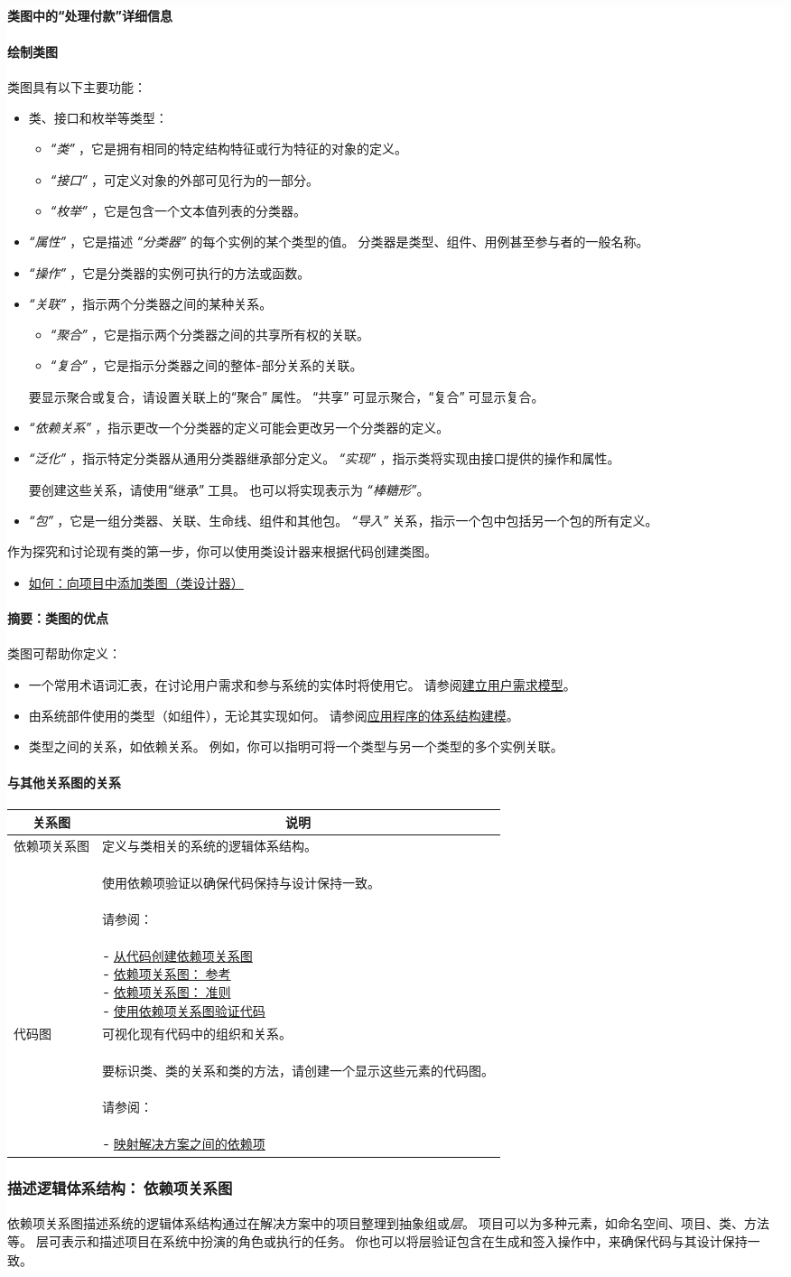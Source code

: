  **类图中的“处理付款”详细信息**

#### <a name="drawing-a-class-diagram"></a>绘制类图

类图具有以下主要功能：

- 类、接口和枚举等类型：

    - *“类”* ，它是拥有相同的特定结构特征或行为特征的对象的定义。

    - *“接口”* ，可定义对象的外部可见行为的一部分。

    - *“枚举”* ，它是包含一个文本值列表的分类器。

- *“属性”* ，它是描述 *“分类器”* 的每个实例的某个类型的值。 分类器是类型、组件、用例甚至参与者的一般名称。

- *“操作”* ，它是分类器的实例可执行的方法或函数。

- *“关联”* ，指示两个分类器之间的某种关系。

    - *“聚合”* ，它是指示两个分类器之间的共享所有权的关联。

    - *“复合”* ，它是指示分类器之间的整体-部分关系的关联。

     要显示聚合或复合，请设置关联上的“聚合”  属性。 “共享” 可显示聚合，“复合”  可显示复合。

- *“依赖关系”* ，指示更改一个分类器的定义可能会更改另一个分类器的定义。

- *“泛化”* ，指示特定分类器从通用分类器继承部分定义。 
  *“实现”* ，指示类将实现由接口提供的操作和属性。

     要创建这些关系，请使用“继承”  工具。 也可以将实现表示为 *“棒糖形”*。

- *“包”* ，它是一组分类器、关联、生命线、组件和其他包。 *“导入”* 关系，指示一个包中包括另一个包的所有定义。

作为探究和讨论现有类的第一步，你可以使用类设计器来根据代码创建类图。

- [如何：向项目中添加类图（类设计器）](../ide/how-to-add-class-diagrams-to-projects-class-designer.md)

#### <a name="summary-strengths-of-class-diagrams"></a>摘要：类图的优点
 类图可帮助你定义：

- 一个常用术语词汇表，在讨论用户需求和参与系统的实体时将使用它。 请参阅[建立用户需求模型](../modeling/model-user-requirements.md)。

- 由系统部件使用的类型（如组件），无论其实现如何。 请参阅[应用程序的体系结构建模](../modeling/model-your-app-s-architecture.md)。

- 类型之间的关系，如依赖关系。 例如，你可以指明可将一个类型与另一个类型的多个实例关联。

#### <a name="relationship-to-other-diagrams"></a>与其他关系图的关系

|**关系图**|**说明**|
|-----------------|---------------------|
|依赖项关系图|定义与类相关的系统的逻辑体系结构。<br /><br /> 使用依赖项验证以确保代码保持与设计保持一致。<br /><br /> 请参阅：<br /><br /> - [从代码创建依赖项关系图](../modeling/create-layer-diagrams-from-your-code.md)<br />- [依赖项关系图： 参考](../modeling/layer-diagrams-reference.md)<br />- [依赖项关系图： 准则](../modeling/layer-diagrams-guidelines.md)<br />- [使用依赖项关系图验证代码](../modeling/validate-code-with-layer-diagrams.md)|
|代码图|可视化现有代码中的组织和关系。<br /><br /> 要标识类、类的关系和类的方法，请创建一个显示这些元素的代码图。<br /><br /> 请参阅：<br /><br /> - [映射解决方案之间的依赖项](../modeling/map-dependencies-across-your-solutions.md)|

### <a name="DescribeLayers"></a> 描述逻辑体系结构： 依赖项关系图
 依赖项关系图描述系统的逻辑体系结构通过在解决方案中的项目整理到抽象组或*层*。 项目可以为多种元素，如命名空间、项目、类、方法等。 层可表示和描述项目在系统中扮演的角色或执行的任务。 你也可以将层验证包含在生成和签入操作中，来确保代码与其设计保持一致。
